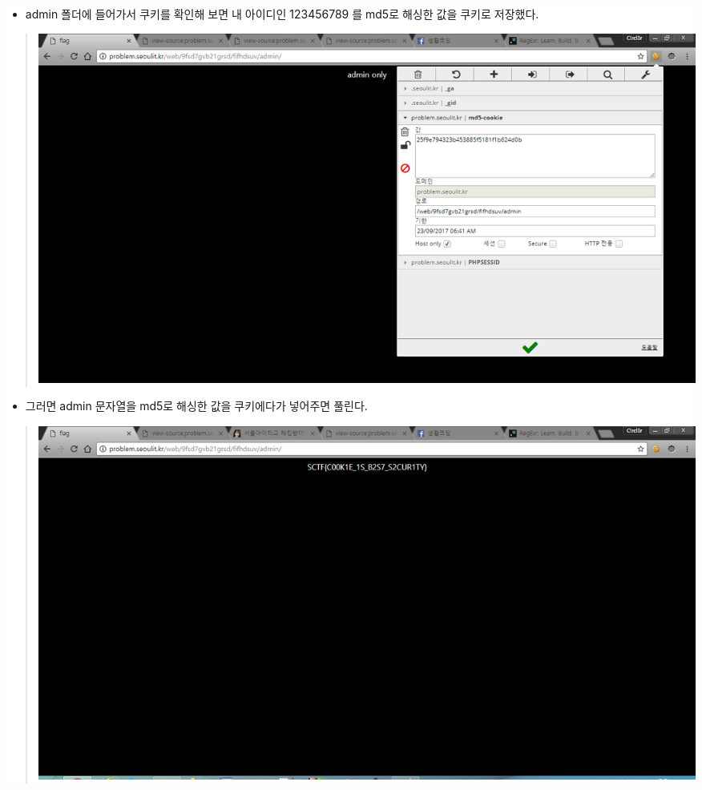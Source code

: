 - admin 폴더에 들어가서 쿠키를 확인해 보면 내 아이디인 123456789 를 md5로 해싱한 값을 쿠키로 저장했다.
> ![Circler](https://raw.githubusercontent.com/Circler-K/writeup/master/CTF/ITgo_CTF/1st/9-3.png)

- 그러면 admin 문자열을 md5로 해싱한 값을 쿠키에다가 넣어주면 풀린다.
> ![Circler](https://raw.githubusercontent.com/Circler-K/writeup/master/CTF/ITgo_CTF/1st/9-5.png)
